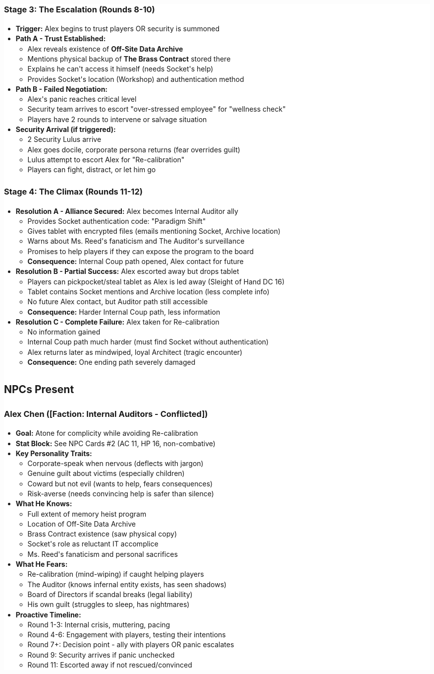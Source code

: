 ### Stage 3: The Escalation (Rounds 8-10)
- **Trigger:** Alex begins to trust players OR security is summoned
- **Path A - Trust Established:**
  - Alex reveals existence of **Off-Site Data Archive**
  - Mentions physical backup of **The Brass Contract** stored there
  - Explains he can't access it himself (needs Socket's help)
  - Provides Socket's location (Workshop) and authentication method
- **Path B - Failed Negotiation:**
  - Alex's panic reaches critical level
  - Security team arrives to escort "over-stressed employee" for "wellness check"
  - Players have 2 rounds to intervene or salvage situation
- **Security Arrival (if triggered):**
  - 2 Security Lulus arrive
  - Alex goes docile, corporate persona returns (fear overrides guilt)
  - Lulus attempt to escort Alex for "Re-calibration"
  - Players can fight, distract, or let him go

### Stage 4: The Climax (Rounds 11-12)
- **Resolution A - Alliance Secured:** Alex becomes Internal Auditor ally
  - Provides Socket authentication code: "Paradigm Shift"
  - Gives tablet with encrypted files (emails mentioning Socket, Archive location)
  - Warns about Ms. Reed's fanaticism and The Auditor's surveillance
  - Promises to help players if they can expose the program to the board
  - **Consequence:** Internal Coup path opened, Alex contact for future
- **Resolution B - Partial Success:** Alex escorted away but drops tablet
  - Players can pickpocket/steal tablet as Alex is led away (Sleight of Hand DC 16)
  - Tablet contains Socket mentions and Archive location (less complete info)
  - No future Alex contact, but Auditor path still accessible
  - **Consequence:** Harder Internal Coup path, less information
- **Resolution C - Complete Failure:** Alex taken for Re-calibration
  - No information gained
  - Internal Coup path much harder (must find Socket without authentication)
  - Alex returns later as mindwiped, loyal Architect (tragic encounter)
  - **Consequence:** One ending path severely damaged

## NPCs Present

### Alex Chen ([Faction: Internal Auditors - Conflicted])
- **Goal:** Atone for complicity while avoiding Re-calibration
- **Stat Block:** See NPC Cards #2 (AC 11, HP 16, non-combative)
- **Key Personality Traits:**
  - Corporate-speak when nervous (deflects with jargon)
  - Genuine guilt about victims (especially children)
  - Coward but not evil (wants to help, fears consequences)
  - Risk-averse (needs convincing help is safer than silence)
- **What He Knows:**
  - Full extent of memory heist program
  - Location of Off-Site Data Archive
  - Brass Contract existence (saw physical copy)
  - Socket's role as reluctant IT accomplice
  - Ms. Reed's fanaticism and personal sacrifices
- **What He Fears:**
  - Re-calibration (mind-wiping) if caught helping players
  - The Auditor (knows infernal entity exists, has seen shadows)
  - Board of Directors if scandal breaks (legal liability)
  - His own guilt (struggles to sleep, has nightmares)
- **Proactive Timeline:**
  - Round 1-3: Internal crisis, muttering, pacing
  - Round 4-6: Engagement with players, testing their intentions
  - Round 7+: Decision point - ally with players OR panic escalates
  - Round 9: Security arrives if panic unchecked
  - Round 11: Escorted away if not rescued/convinced